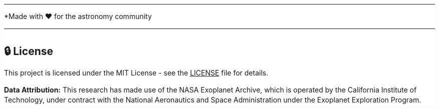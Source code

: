 
---

*Made with ❤️ for the astronomy community 

---

## 🔒 **License**

This project is licensed under the MIT License - see the [LICENSE](LICENSE) file for details.

**Data Attribution:** This research has made use of the NASA Exoplanet Archive, which is operated by the California Institute of Technology, under contract with the National Aeronautics and Space Administration under the Exoplanet Exploration Program.
